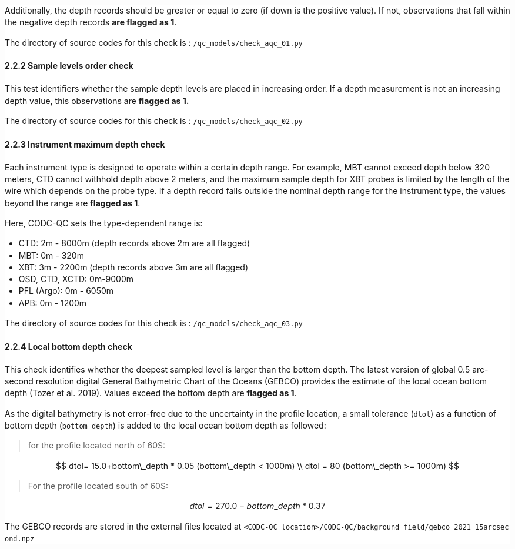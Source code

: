 Additionally, the depth records should be greater or equal to zero (if down is the positive value). If not, observations that fall within the negative depth records **are flagged as 1**.

The directory of source codes for this check is :  `/qc_models/check_aqc_01.py`

####  2.2.2 Sample levels order check

This test identifiers whether the sample depth levels are placed in increasing order. If a depth measurement is not an increasing depth value, this observations are **flagged as 1.**

The directory of source codes for this check is :  `/qc_models/check_aqc_02.py`

#### 2.2.3 Instrument maximum depth check

Each instrument type is designed to operate within a certain depth range. For example, MBT cannot exceed depth below 320 meters, CTD cannot withhold depth above 2 meters, and the maximum sample depth for XBT probes is limited by the length of the wire which depends on the probe type. If a depth record falls outside the nominal depth range for the instrument type, the values beyond the range are **flagged as 1**.

Here, CODC-QC sets the type-dependent range is:

- CTD: 2m - 8000m (depth records above 2m are all flagged)
- MBT: 0m - 320m
- XBT: 3m - 2200m  (depth records above 3m are all flagged)
- OSD, CTD, XCTD: 0m-9000m
- PFL (Argo): 0m - 6050m
- APB: 0m - 1200m

The directory of source codes for this check is :  `/qc_models/check_aqc_03.py`

#### 2.2.4 Local bottom depth check

This check identifies whether the deepest sampled level is larger than the bottom depth. The latest version of global 0.5 arc-second resolution digital General Bathymetric Chart of the Oceans (GEBCO) provides the estimate of the local ocean bottom depth (Tozer et al. 2019). Values exceed the bottom depth are **flagged as 1**.

As the digital bathymetry is not error-free due to the uncertainty in the profile location, a small tolerance (`dtol`) as a function of bottom depth (`bottom_depth`) is added to the local ocean bottom depth  as followed:

> for the profile located north of 60S:

$$
dtol= 15.0+bottom\_depth * 0.05 (bottom\_depth < 1000m)
\\
dtol = 80 (bottom\_depth >= 1000m)
$$
> For the profile located south of 60S:

$$
dtol= 270.0 - bottom\_depth * 0.37
$$

The GEBCO records are stored in the external files located at  `<CODC-QC_location>/CODC-QC/background_field/gebco_2021_15arcsecond.npz`
